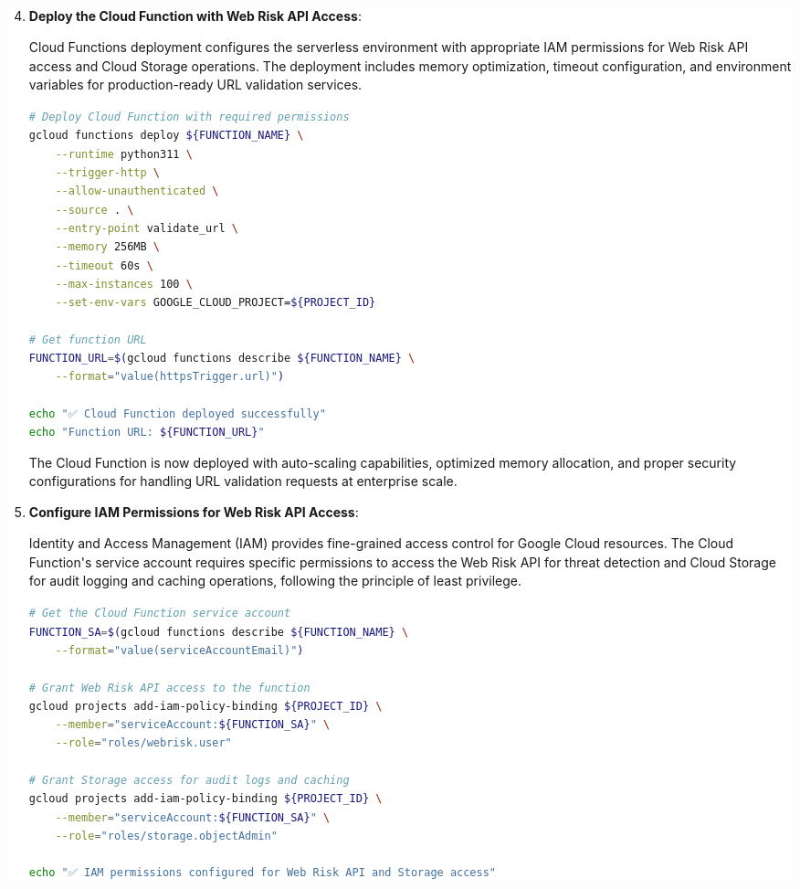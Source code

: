 4. **Deploy the Cloud Function with Web Risk API Access**:

   Cloud Functions deployment configures the serverless environment with appropriate IAM permissions for Web Risk API access and Cloud Storage operations. The deployment includes memory optimization, timeout configuration, and environment variables for production-ready URL validation services.

   ```bash
   # Deploy Cloud Function with required permissions
   gcloud functions deploy ${FUNCTION_NAME} \
       --runtime python311 \
       --trigger-http \
       --allow-unauthenticated \
       --source . \
       --entry-point validate_url \
       --memory 256MB \
       --timeout 60s \
       --max-instances 100 \
       --set-env-vars GOOGLE_CLOUD_PROJECT=${PROJECT_ID}
   
   # Get function URL
   FUNCTION_URL=$(gcloud functions describe ${FUNCTION_NAME} \
       --format="value(httpsTrigger.url)")
   
   echo "✅ Cloud Function deployed successfully"
   echo "Function URL: ${FUNCTION_URL}"
   ```

   The Cloud Function is now deployed with auto-scaling capabilities, optimized memory allocation, and proper security configurations for handling URL validation requests at enterprise scale.

5. **Configure IAM Permissions for Web Risk API Access**:

   Identity and Access Management (IAM) provides fine-grained access control for Google Cloud resources. The Cloud Function's service account requires specific permissions to access the Web Risk API for threat detection and Cloud Storage for audit logging and caching operations, following the principle of least privilege.

   ```bash
   # Get the Cloud Function service account
   FUNCTION_SA=$(gcloud functions describe ${FUNCTION_NAME} \
       --format="value(serviceAccountEmail)")
   
   # Grant Web Risk API access to the function
   gcloud projects add-iam-policy-binding ${PROJECT_ID} \
       --member="serviceAccount:${FUNCTION_SA}" \
       --role="roles/webrisk.user"
   
   # Grant Storage access for audit logs and caching
   gcloud projects add-iam-policy-binding ${PROJECT_ID} \
       --member="serviceAccount:${FUNCTION_SA}" \
       --role="roles/storage.objectAdmin"
   
   echo "✅ IAM permissions configured for Web Risk API and Storage access"
   ```
